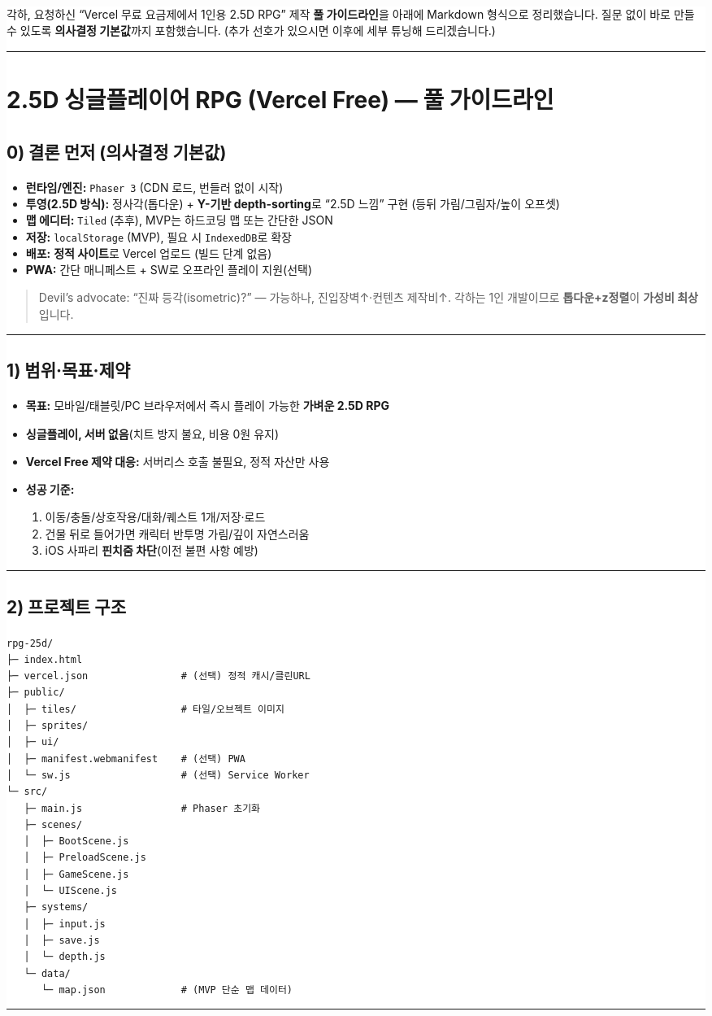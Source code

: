 각하,
요청하신 “Vercel 무료 요금제에서 1인용 2.5D RPG” 제작 **풀 가이드라인**을 아래에 Markdown 형식으로 정리했습니다. 질문 없이 바로 만들 수 있도록 **의사결정 기본값**까지 포함했습니다. (추가 선호가 있으시면 이후에 세부 튜닝해 드리겠습니다.)

---

# 2.5D 싱글플레이어 RPG (Vercel Free) — 풀 가이드라인

## 0) 결론 먼저 (의사결정 기본값)

* **런타임/엔진:** `Phaser 3` (CDN 로드, 번들러 없이 시작)
* **투영(2.5D 방식):** 정사각(톱다운) + **Y-기반 depth-sorting**로 “2.5D 느낌” 구현 (등뒤 가림/그림자/높이 오프셋)
* **맵 에디터:** `Tiled` (추후), MVP는 하드코딩 맵 또는 간단한 JSON
* **저장:** `localStorage` (MVP), 필요 시 `IndexedDB`로 확장
* **배포:** **정적 사이트**로 Vercel 업로드 (빌드 단계 없음)
* **PWA:** 간단 매니페스트 + SW로 오프라인 플레이 지원(선택)

> Devil’s advocate: “진짜 등각(isometric)?” — 가능하나, 진입장벽↑·컨텐츠 제작비↑. 각하는 1인 개발이므로 **톱다운+z정렬**이 **가성비 최상**입니다.

---

## 1) 범위·목표·제약

* **목표:** 모바일/태블릿/PC 브라우저에서 즉시 플레이 가능한 **가벼운 2.5D RPG**
* **싱글플레이, 서버 없음**(치트 방지 불요, 비용 0원 유지)
* **Vercel Free 제약 대응:** 서버리스 호출 불필요, 정적 자산만 사용
* **성공 기준:**

  1. 이동/충돌/상호작용/대화/퀘스트 1개/저장·로드
  2. 건물 뒤로 들어가면 캐릭터 반투명 가림/깊이 자연스러움
  3. iOS 사파리 **핀치줌 차단**(이전 불편 사항 예방)

---

## 2) 프로젝트 구조

```
rpg-25d/
├─ index.html
├─ vercel.json                # (선택) 정적 캐시/클린URL
├─ public/
│  ├─ tiles/                  # 타일/오브젝트 이미지
│  ├─ sprites/
│  ├─ ui/
│  ├─ manifest.webmanifest    # (선택) PWA
│  └─ sw.js                   # (선택) Service Worker
└─ src/
   ├─ main.js                 # Phaser 초기화
   ├─ scenes/
   │  ├─ BootScene.js
   │  ├─ PreloadScene.js
   │  ├─ GameScene.js
   │  └─ UIScene.js
   ├─ systems/
   │  ├─ input.js
   │  ├─ save.js
   │  └─ depth.js
   └─ data/
      └─ map.json             # (MVP 단순 맵 데이터)
```

---
